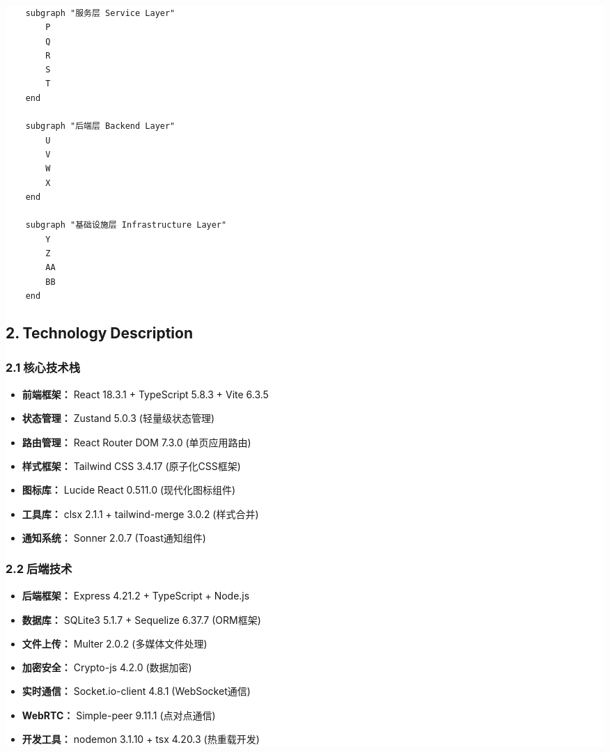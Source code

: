 ```mermaid
    subgraph "服务层 Service Layer"
        P
        Q
        R
        S
        T
    end
    
    subgraph "后端层 Backend Layer"
        U
        V
        W
        X
    end
    
    subgraph "基础设施层 Infrastructure Layer"
        Y
        Z
        AA
        BB
    end
```

## 2. Technology Description

### 2.1 核心技术栈

* **前端框架：** React 18.3.1 + TypeScript 5.8.3 + Vite 6.3.5

* **状态管理：** Zustand 5.0.3 (轻量级状态管理)

* **路由管理：** React Router DOM 7.3.0 (单页应用路由)

* **样式框架：** Tailwind CSS 3.4.17 (原子化CSS框架)

* **图标库：** Lucide React 0.511.0 (现代化图标组件)

* **工具库：** clsx 2.1.1 + tailwind-merge 3.0.2 (样式合并)

* **通知系统：** Sonner 2.0.7 (Toast通知组件)

### 2.2 后端技术

* **后端框架：** Express 4.21.2 + TypeScript + Node.js

* **数据库：** SQLite3 5.1.7 + Sequelize 6.37.7 (ORM框架)

* **文件上传：** Multer 2.0.2 (多媒体文件处理)

* **加密安全：** Crypto-js 4.2.0 (数据加密)

* **实时通信：** Socket.io-client 4.8.1 (WebSocket通信)

* **WebRTC：** Simple-peer 9.11.1 (点对点通信)

* **开发工具：** nodemon 3.1.10 + tsx 4.20.3 (热重载开发)
